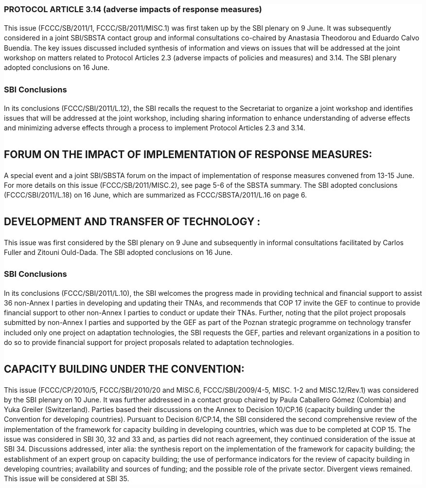 ###     PROTOCOL ARTICLE 3.14 (adverse impacts of response measures)

This issue (FCCC/SB/2011/1, FCCC/SB/2011/MISC.1) was first taken up by the SBI plenary on 9 June. It was subsequently considered in a joint SBI/SBSTA contact group and informal consultations co-chaired by Anastasia Theodorou and Eduardo Calvo Buendía. The key issues discussed included synthesis of information and views on issues that will be addressed at the joint workshop on matters related to Protocol Articles 2.3 (adverse impacts of policies and measures) and 3.14. The SBI plenary adopted conclusions on 16 June.

###     SBI Conclusions

In its conclusions (FCCC/SBI/2011/L.12), the SBI recalls the request to the Secretariat to organize a joint workshop and identifies issues that will be addressed at the joint workshop, including sharing information to enhance understanding of adverse effects and minimizing adverse effects through a process to implement Protocol Articles 2.3 and 3.14.

## FORUM ON THE IMPACT OF IMPLEMENTATION OF RESPONSE MEASURES:

A special event and a joint SBI/SBSTA forum on the impact of implementation of response measures convened from 13-15 June. For more details on this issue (FCCC/SB/2011/MISC.2), see page 5-6 of the SBSTA summary. The SBI adopted conclusions (FCCC/SBI/2011/L.18) on 16 June, which are summarized as FCCC/SBSTA/2011/L.16 on page 6.

## DEVELOPMENT AND TRANSFER OF TECHNOLOGY :

This issue was first considered by the SBI plenary on 9 June and subsequently in informal consultations facilitated by Carlos Fuller and Zitouni Ould-Dada. The SBI adopted conclusions on 16 June.

###     SBI Conclusions

In its conclusions (FCCC/SBI/2011/L.10), the SBI welcomes the progress made in providing technical and financial support to assist 36 non-Annex I parties in developing and updating their TNAs, and recommends that COP 17 invite the GEF to continue to provide financial support to other non-Annex I parties to conduct or update their TNAs. Further, noting that the pilot project proposals submitted by non-Annex I parties and supported by the GEF as part of the Poznan strategic programme on technology transfer included only one project on adaptation technologies, the SBI requests the GEF, parties and relevant organizations in a position to do so to provide financial support for project proposals related to adaptation technologies.

## CAPACITY BUILDING UNDER THE CONVENTION:

This issue (FCCC/CP/2010/5, FCCC/SBI/2010/20 and MISC.6, FCCC/SBI/2009/4-5, MISC. 1-2 and MISC.12/Rev.1) was considered by the SBI plenary on 10 June. It was further addressed in a contact group chaired by Paula Caballero Gómez (Colombia) and Yuka Greiler (Switzerland). Parties based their discussions on the Annex to Decision 10/CP.16 (capacity building under the Convention for developing countries). Pursuant to Decision 6/CP.14, the SBI considered the second comprehensive review of the implementation of the framework for capacity building in developing countries, which was due to be completed at COP 15. The issue was considered in SBI 30, 32 and 33 and, as parties did not reach agreement, they continued consideration of the issue at SBI 34. Discussions addressed, inter alia: the synthesis report on the implementation of the framework for capacity building; the establishment of an expert group on capacity building; the use of performance indicators for the review of capacity building in developing countries; availability and sources of funding; and the possible role of the private sector. Divergent views remained. This issue will be considered at SBI 35.
